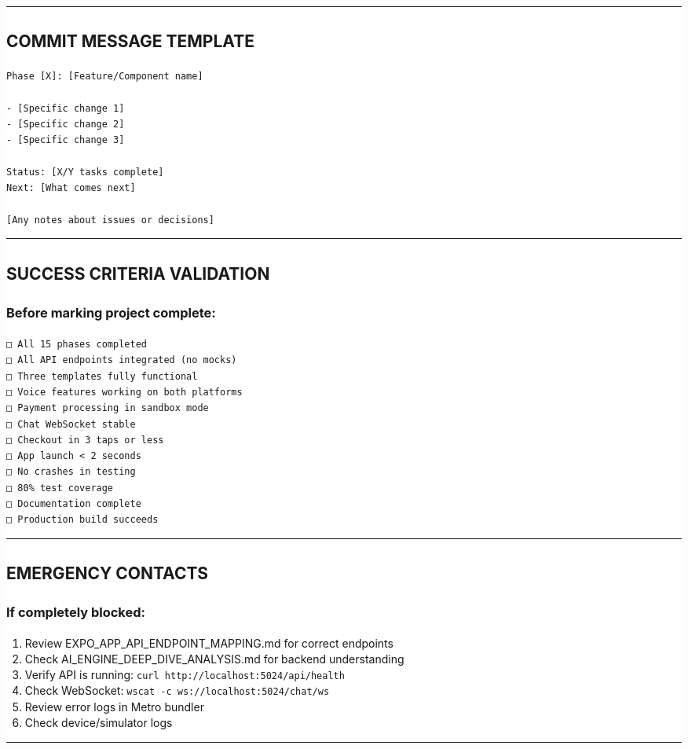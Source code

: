 ```
```

---

## COMMIT MESSAGE TEMPLATE
```
Phase [X]: [Feature/Component name]

- [Specific change 1]
- [Specific change 2]
- [Specific change 3]

Status: [X/Y tasks complete]
Next: [What comes next]

[Any notes about issues or decisions]
```

---

## SUCCESS CRITERIA VALIDATION

### Before marking project complete:
```
□ All 15 phases completed
□ All API endpoints integrated (no mocks)
□ Three templates fully functional
□ Voice features working on both platforms
□ Payment processing in sandbox mode
□ Chat WebSocket stable
□ Checkout in 3 taps or less
□ App launch < 2 seconds
□ No crashes in testing
□ 80% test coverage
□ Documentation complete
□ Production build succeeds
```

---

## EMERGENCY CONTACTS

### If completely blocked:
1. Review EXPO_APP_API_ENDPOINT_MAPPING.md for correct endpoints
2. Check AI_ENGINE_DEEP_DIVE_ANALYSIS.md for backend understanding
3. Verify API is running: `curl http://localhost:5024/api/health`
4. Check WebSocket: `wscat -c ws://localhost:5024/chat/ws`
5. Review error logs in Metro bundler
6. Check device/simulator logs

---